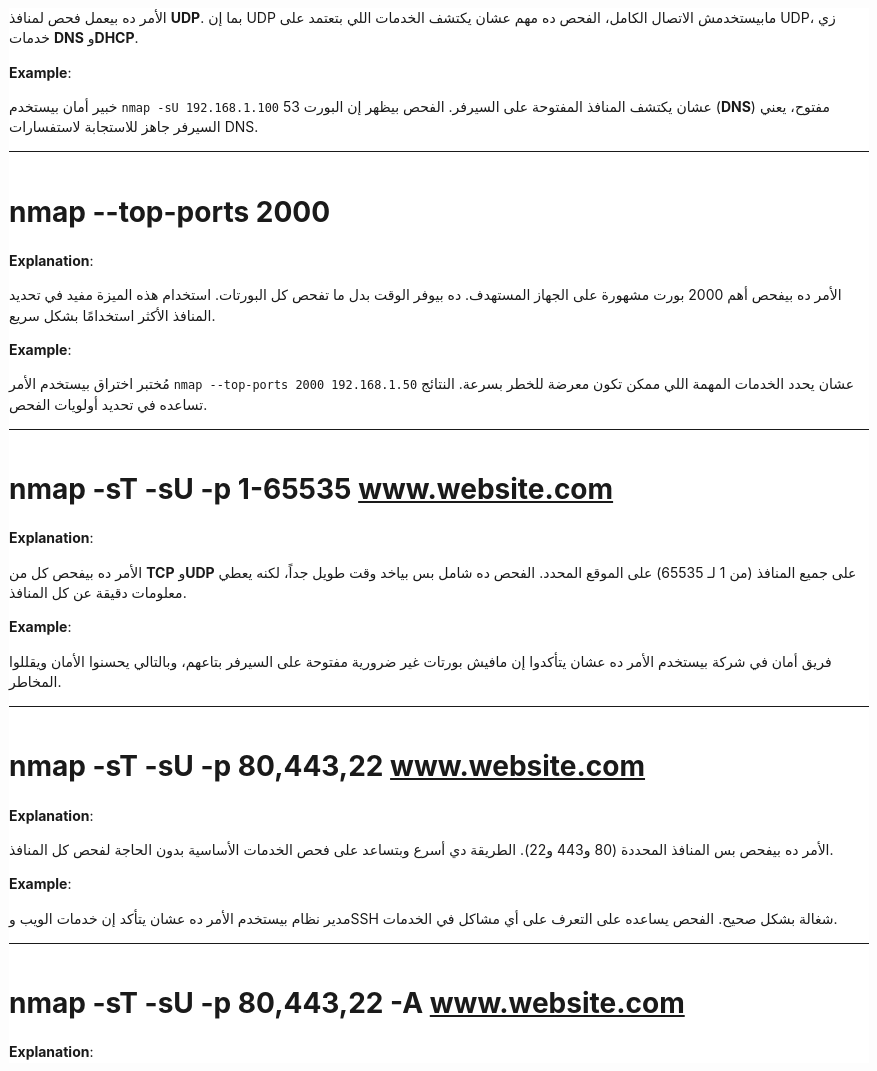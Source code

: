 
الأمر ده بيعمل فحص لمنافذ **UDP**. بما إن UDP مابيستخدمش الاتصال الكامل، الفحص ده مهم عشان يكتشف الخدمات اللي بتعتمد على UDP، زي خدمات **DNS** و**DHCP**.

**Example**:  


خبير أمان بيستخدم `nmap -sU 192.168.1.100` عشان يكتشف المنافذ المفتوحة على السيرفر. الفحص بيظهر إن البورت 53 (**DNS**) مفتوح، يعني السيرفر جاهز للاستجابة لاستفسارات DNS.

---

# nmap --top-ports 2000
**Explanation**:  


الأمر ده بيفحص أهم 2000 بورت مشهورة على الجهاز المستهدف. ده بيوفر الوقت بدل ما تفحص كل البورتات. استخدام هذه الميزة مفيد في تحديد المنافذ الأكثر استخدامًا بشكل سريع.

**Example**:  


مُختبر اختراق بيستخدم الأمر `nmap --top-ports 2000 192.168.1.50` عشان يحدد الخدمات المهمة اللي ممكن تكون معرضة للخطر بسرعة. النتائج تساعده في تحديد أولويات الفحص.

---

# nmap -sT -sU -p 1-65535 www.website.com
**Explanation**:  


الأمر ده بيفحص كل من **TCP** و**UDP** على جميع المنافذ (من 1 لـ 65535) على الموقع المحدد. الفحص ده شامل بس بياخد وقت طويل جداً، لكنه يعطي معلومات دقيقة عن كل المنافذ.

**Example**:  


فريق أمان في شركة بيستخدم الأمر ده عشان يتأكدوا إن مافيش بورتات غير ضرورية مفتوحة على السيرفر بتاعهم، وبالتالي يحسنوا الأمان ويقللوا المخاطر.

---

# nmap -sT -sU -p 80,443,22 www.website.com
**Explanation**: 


الأمر ده بيفحص بس المنافذ المحددة (80 و443 و22). الطريقة دي أسرع وبتساعد على فحص الخدمات الأساسية بدون الحاجة لفحص كل المنافذ.

**Example**:  


مدير نظام بيستخدم الأمر ده عشان يتأكد إن خدمات الويب وSSH شغالة بشكل صحيح. الفحص يساعده على التعرف على أي مشاكل في الخدمات.

---

# nmap -sT -sU -p 80,443,22 -A www.website.com
**Explanation**:
